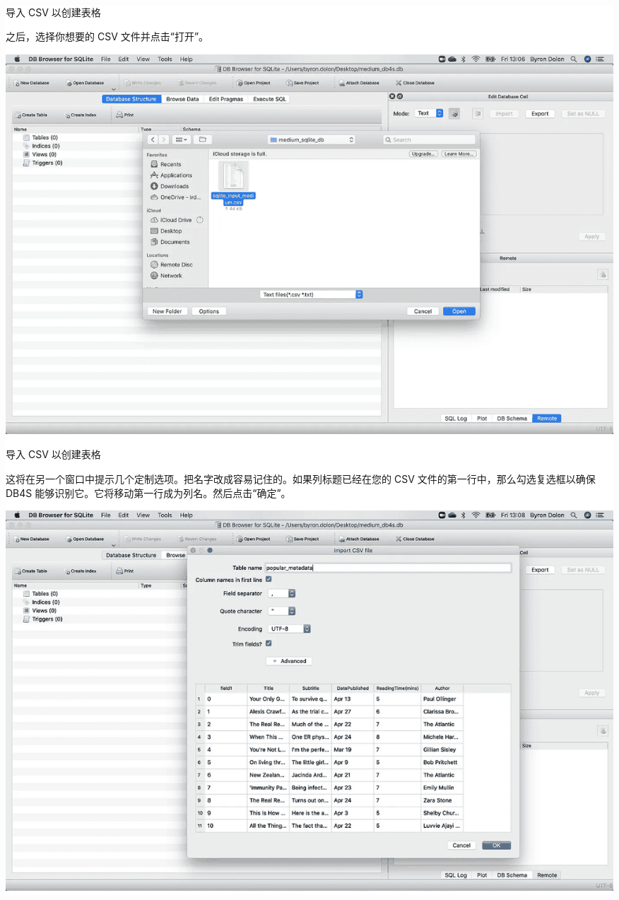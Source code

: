 导入 CSV 以创建表格

之后，选择你想要的 CSV 文件并点击“打开”。

![](img/f346c5e6ccc05bd57f2dbbe5f66a7ece.png)

导入 CSV 以创建表格

这将在另一个窗口中提示几个定制选项。把名字改成容易记住的。如果列标题已经在您的 CSV 文件的第一行中，那么勾选复选框以确保 DB4S 能够识别它。它将移动第一行成为列名。然后点击“确定”。

![](img/db448fc03fcbd5da4ec821d890d70dc4.png)
